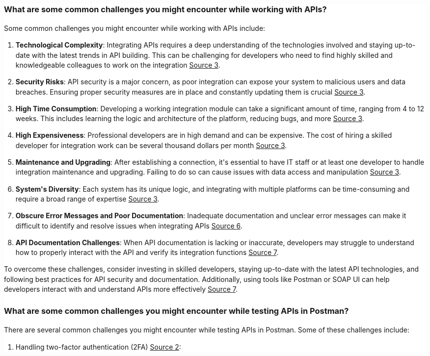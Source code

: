 ### What are some common challenges you might encounter while working with APIs?

Some common challenges you might encounter while working with APIs include:

1. **Technological Complexity**: Integrating APIs requires a deep understanding of the technologies involved and staying up-to-date with the latest trends in API building. This can be challenging for developers who need to find highly skilled and knowledgeable colleagues to work on the integration [Source 3](https://api2cart.com/business/6-difficulties-api-integration-way-avoid/).

2. **Security Risks**: API security is a major concern, as poor integration can expose your system to malicious users and data breaches. Ensuring proper security measures are in place and constantly updating them is crucial [Source 3](https://api2cart.com/business/6-difficulties-api-integration-way-avoid/).

3. **High Time Consumption**: Developing a working integration module can take a significant amount of time, ranging from 4 to 12 weeks. This includes learning the logic and architecture of the platform, reducing bugs, and more [Source 3](https://api2cart.com/business/6-difficulties-api-integration-way-avoid/).

4. **High Expensiveness**: Professional developers are in high demand and can be expensive. The cost of hiring a skilled developer for integration work can be several thousand dollars per month [Source 3](https://api2cart.com/business/6-difficulties-api-integration-way-avoid/).

5. **Maintenance and Upgrading**: After establishing a connection, it's essential to have IT staff or at least one developer to handle integration maintenance and upgrading. Failing to do so can cause issues with data access and manipulation [Source 3](https://api2cart.com/business/6-difficulties-api-integration-way-avoid/).

6. **System's Diversity**: Each system has its unique logic, and integrating with multiple platforms can be time-consuming and require a broad range of expertise [Source 3](https://api2cart.com/business/6-difficulties-api-integration-way-avoid/).

7. **Obscure Error Messages and Poor Documentation**: Inadequate documentation and unclear error messages can make it difficult to identify and resolve issues when integrating APIs [Source 6](https://dzone.com/articles/what-are-the-most-common-issues-affecting-integrat).

8. **API Documentation Challenges**: When API documentation is lacking or inaccurate, developers may struggle to understand how to properly interact with the API and verify its integration functions [Source 7](https://binmile.com/blog/challenges-of-working-with-apis-from-developers-perspective/).

To overcome these challenges, consider investing in skilled developers, staying up-to-date with the latest API technologies, and following best practices for API security and documentation. Additionally, using tools like Postman or SOAP UI can help developers interact with and understand APIs more effectively [Source 7](https://binmile.com/blog/challenges-of-working-with-apis-from-developers-perspective/). 

### What are some common challenges you might encounter while testing APIs in Postman?

There are several common challenges you might encounter while testing APIs in Postman. Some of these challenges include:

1. Handling two-factor authentication (2FA) [Source 2](https://blog.testproject.io/2020/02/11/overcoming-api-testing-challenges-using-postman-one-time-password/):
